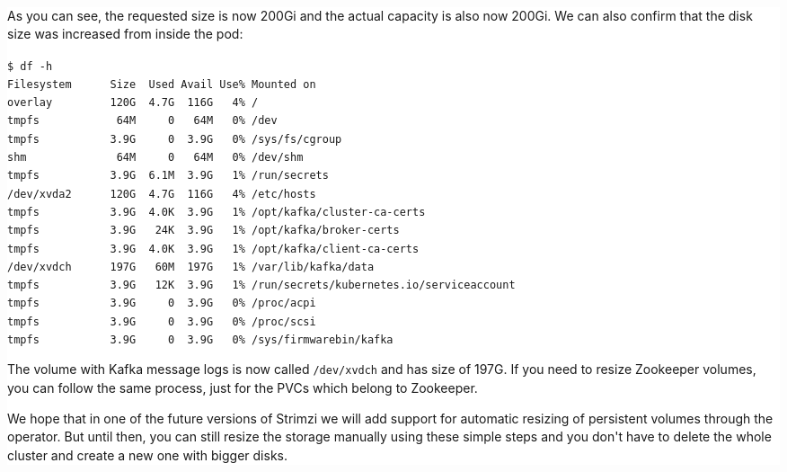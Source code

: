 As you can see, the requested size is now 200Gi and the actual capacity is also now 200Gi.
We can also confirm that the disk size was increased from inside the pod:

```console
$ df -h
Filesystem      Size  Used Avail Use% Mounted on
overlay         120G  4.7G  116G   4% /
tmpfs            64M     0   64M   0% /dev
tmpfs           3.9G     0  3.9G   0% /sys/fs/cgroup
shm              64M     0   64M   0% /dev/shm
tmpfs           3.9G  6.1M  3.9G   1% /run/secrets
/dev/xvda2      120G  4.7G  116G   4% /etc/hosts
tmpfs           3.9G  4.0K  3.9G   1% /opt/kafka/cluster-ca-certs
tmpfs           3.9G   24K  3.9G   1% /opt/kafka/broker-certs
tmpfs           3.9G  4.0K  3.9G   1% /opt/kafka/client-ca-certs
/dev/xvdch      197G   60M  197G   1% /var/lib/kafka/data
tmpfs           3.9G   12K  3.9G   1% /run/secrets/kubernetes.io/serviceaccount
tmpfs           3.9G     0  3.9G   0% /proc/acpi
tmpfs           3.9G     0  3.9G   0% /proc/scsi
tmpfs           3.9G     0  3.9G   0% /sys/firmwarebin/kafka
```

The volume with Kafka message logs is now called `/dev/xvdch` and has size of 197G. If you need to resize Zookeeper volumes, you can follow the same process, just for the PVCs which belong to Zookeeper.

We hope that in one of the future versions of Strimzi we will add support for automatic resizing of persistent volumes through the operator.
But until then, you can still resize the storage manually using these simple steps and you don't have to delete the whole cluster and create a new one with bigger disks.
